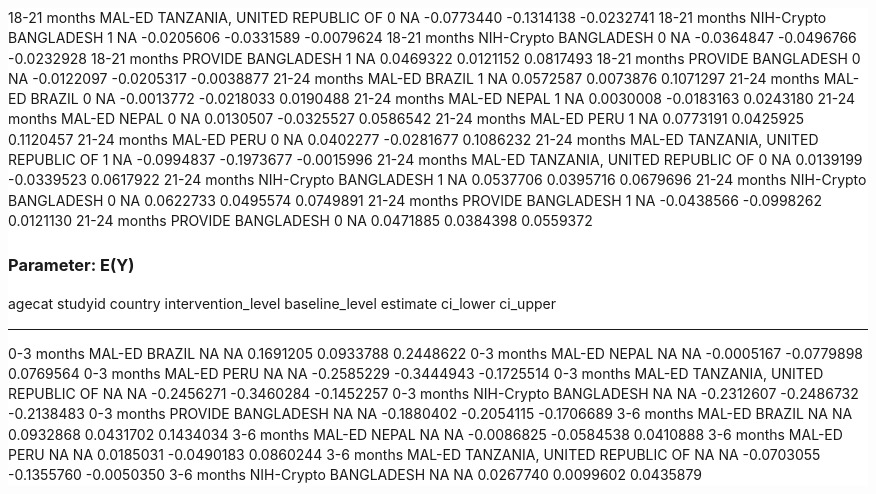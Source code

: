 18-21 months   MAL-ED       TANZANIA, UNITED REPUBLIC OF   0                    NA                -0.0773440   -0.1314138   -0.0232741
18-21 months   NIH-Crypto   BANGLADESH                     1                    NA                -0.0205606   -0.0331589   -0.0079624
18-21 months   NIH-Crypto   BANGLADESH                     0                    NA                -0.0364847   -0.0496766   -0.0232928
18-21 months   PROVIDE      BANGLADESH                     1                    NA                 0.0469322    0.0121152    0.0817493
18-21 months   PROVIDE      BANGLADESH                     0                    NA                -0.0122097   -0.0205317   -0.0038877
21-24 months   MAL-ED       BRAZIL                         1                    NA                 0.0572587    0.0073876    0.1071297
21-24 months   MAL-ED       BRAZIL                         0                    NA                -0.0013772   -0.0218033    0.0190488
21-24 months   MAL-ED       NEPAL                          1                    NA                 0.0030008   -0.0183163    0.0243180
21-24 months   MAL-ED       NEPAL                          0                    NA                 0.0130507   -0.0325527    0.0586542
21-24 months   MAL-ED       PERU                           1                    NA                 0.0773191    0.0425925    0.1120457
21-24 months   MAL-ED       PERU                           0                    NA                 0.0402277   -0.0281677    0.1086232
21-24 months   MAL-ED       TANZANIA, UNITED REPUBLIC OF   1                    NA                -0.0994837   -0.1973677   -0.0015996
21-24 months   MAL-ED       TANZANIA, UNITED REPUBLIC OF   0                    NA                 0.0139199   -0.0339523    0.0617922
21-24 months   NIH-Crypto   BANGLADESH                     1                    NA                 0.0537706    0.0395716    0.0679696
21-24 months   NIH-Crypto   BANGLADESH                     0                    NA                 0.0622733    0.0495574    0.0749891
21-24 months   PROVIDE      BANGLADESH                     1                    NA                -0.0438566   -0.0998262    0.0121130
21-24 months   PROVIDE      BANGLADESH                     0                    NA                 0.0471885    0.0384398    0.0559372


### Parameter: E(Y)


agecat         studyid      country                        intervention_level   baseline_level      estimate     ci_lower     ci_upper
-------------  -----------  -----------------------------  -------------------  ---------------  -----------  -----------  -----------
0-3 months     MAL-ED       BRAZIL                         NA                   NA                 0.1691205    0.0933788    0.2448622
0-3 months     MAL-ED       NEPAL                          NA                   NA                -0.0005167   -0.0779898    0.0769564
0-3 months     MAL-ED       PERU                           NA                   NA                -0.2585229   -0.3444943   -0.1725514
0-3 months     MAL-ED       TANZANIA, UNITED REPUBLIC OF   NA                   NA                -0.2456271   -0.3460284   -0.1452257
0-3 months     NIH-Crypto   BANGLADESH                     NA                   NA                -0.2312607   -0.2486732   -0.2138483
0-3 months     PROVIDE      BANGLADESH                     NA                   NA                -0.1880402   -0.2054115   -0.1706689
3-6 months     MAL-ED       BRAZIL                         NA                   NA                 0.0932868    0.0431702    0.1434034
3-6 months     MAL-ED       NEPAL                          NA                   NA                -0.0086825   -0.0584538    0.0410888
3-6 months     MAL-ED       PERU                           NA                   NA                 0.0185031   -0.0490183    0.0860244
3-6 months     MAL-ED       TANZANIA, UNITED REPUBLIC OF   NA                   NA                -0.0703055   -0.1355760   -0.0050350
3-6 months     NIH-Crypto   BANGLADESH                     NA                   NA                 0.0267740    0.0099602    0.0435879